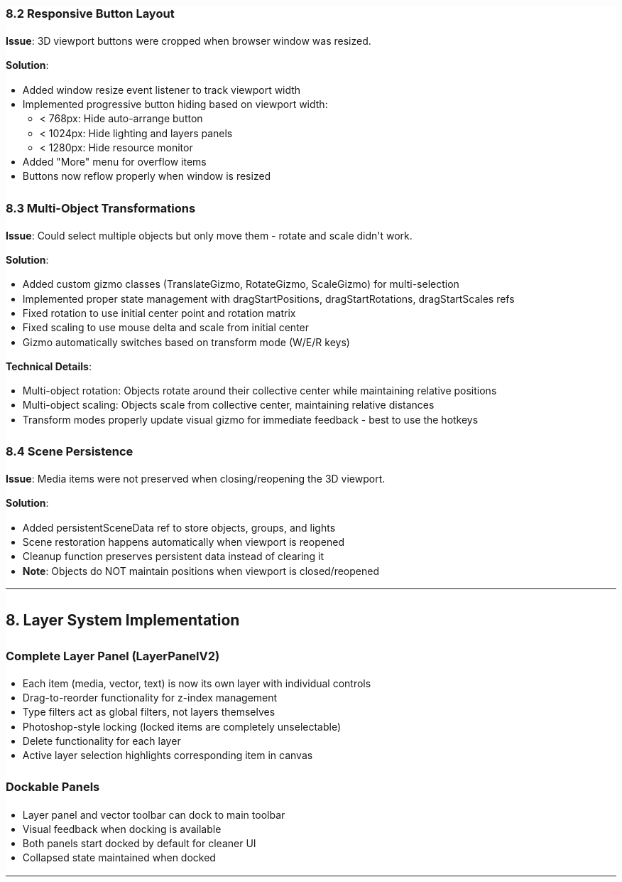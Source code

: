 ### 8.2 Responsive Button Layout
**Issue**: 3D viewport buttons were cropped when browser window was resized.

**Solution**:
- Added window resize event listener to track viewport width
- Implemented progressive button hiding based on viewport width:
  - < 768px: Hide auto-arrange button
  - < 1024px: Hide lighting and layers panels
  - < 1280px: Hide resource monitor
- Added "More" menu for overflow items
- Buttons now reflow properly when window is resized

### 8.3 Multi-Object Transformations
**Issue**: Could select multiple objects but only move them - rotate and scale didn't work.

**Solution**:
- Added custom gizmo classes (TranslateGizmo, RotateGizmo, ScaleGizmo) for multi-selection
- Implemented proper state management with dragStartPositions, dragStartRotations, dragStartScales refs
- Fixed rotation to use initial center point and rotation matrix
- Fixed scaling to use mouse delta and scale from initial center
- Gizmo automatically switches based on transform mode (W/E/R keys)

**Technical Details**:
- Multi-object rotation: Objects rotate around their collective center while maintaining relative positions
- Multi-object scaling: Objects scale from collective center, maintaining relative distances
- Transform modes properly update visual gizmo for immediate feedback - best to use the hotkeys

### 8.4 Scene Persistence
**Issue**: Media items were not preserved when closing/reopening the 3D viewport.

**Solution**:
- Added persistentSceneData ref to store objects, groups, and lights
- Scene restoration happens automatically when viewport is reopened
- Cleanup function preserves persistent data instead of clearing it
- **Note**: Objects do NOT maintain positions when viewport is closed/reopened

---

## 8. Layer System Implementation

### Complete Layer Panel (LayerPanelV2)
- Each item (media, vector, text) is now its own layer with individual controls
- Drag-to-reorder functionality for z-index management
- Type filters act as global filters, not layers themselves
- Photoshop-style locking (locked items are completely unselectable)
- Delete functionality for each layer
- Active layer selection highlights corresponding item in canvas

### Dockable Panels
- Layer panel and vector toolbar can dock to main toolbar
- Visual feedback when docking is available
- Both panels start docked by default for cleaner UI
- Collapsed state maintained when docked

---